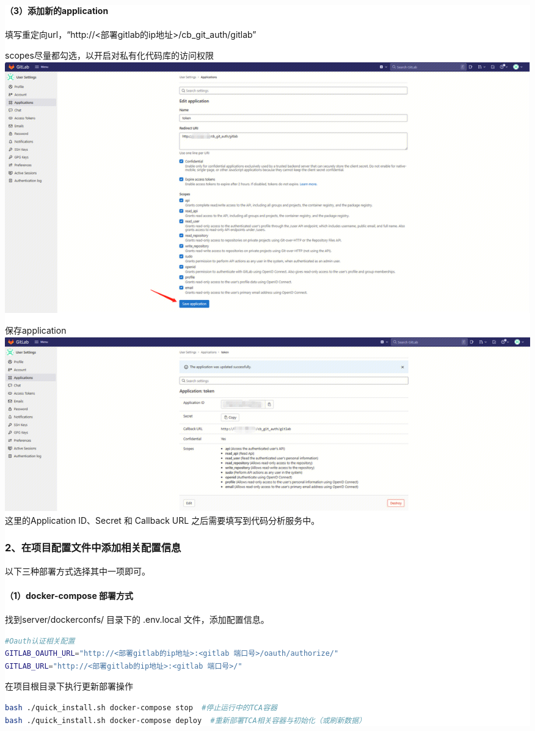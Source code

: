 
#### （3）添加新的application
填写重定向url，“http://<部署gitlab的ip地址>/cb_git_auth/gitlab”

scopes尽量都勾选，以开启对私有化代码库的访问权限
![gitlab_application](../../../images/gitlab_application_03.png)

保存application
![gitlab_application](../../../images/gitlab_application_04.png)
这里的Application ID、Secret 和 Callback URL 之后需要填写到代码分析服务中。

### 2、在项目配置文件中添加相关配置信息
以下三种部署方式选择其中一项即可。
#### （1）docker-compose 部署方式
找到server/dockerconfs/ 目录下的 .env.local 文件，添加配置信息。
```bash
#Oauth认证相关配置
GITLAB_OAUTH_URL="http://<部署gitlab的ip地址>:<gitlab 端口号>/oauth/authorize/"
GITLAB_URL="http://<部署gitlab的ip地址>:<gitlab 端口号>/"
```
在项目根目录下执行更新部署操作
```bash
bash ./quick_install.sh docker-compose stop  #停止运行中的TCA容器
bash ./quick_install.sh docker-compose deploy  #重新部署TCA相关容器与初始化（或刷新数据）
```

